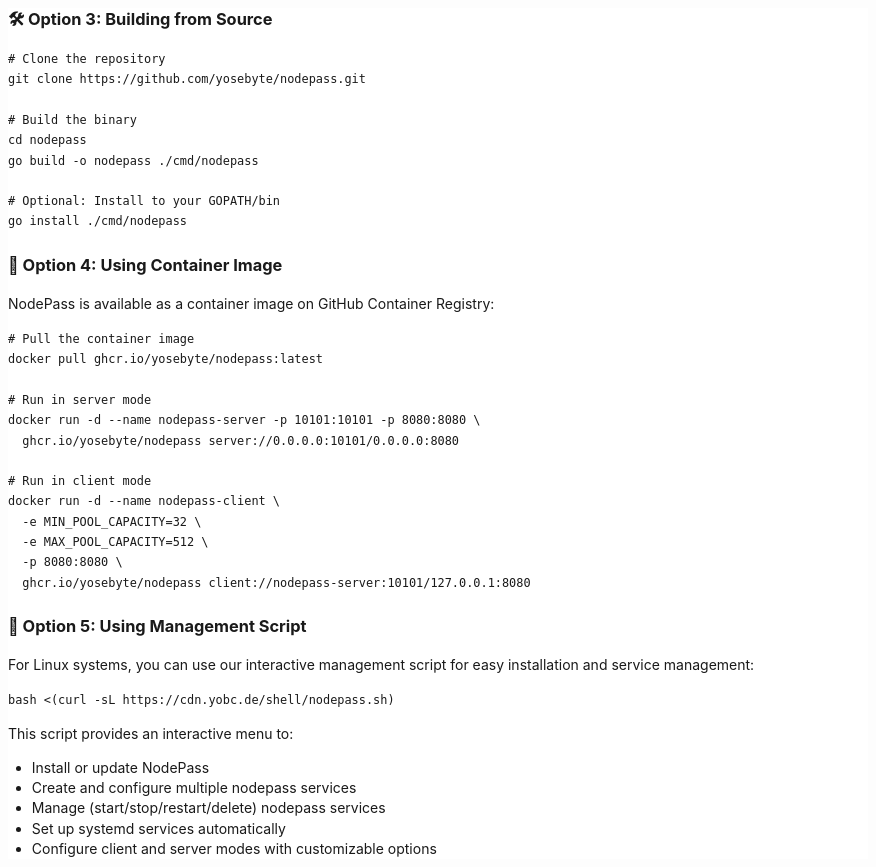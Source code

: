 ### 🛠️ Option 3: Building from Source

[](#️-option-3-building-from-source)

```
# Clone the repository
git clone https://github.com/yosebyte/nodepass.git

# Build the binary
cd nodepass
go build -o nodepass ./cmd/nodepass

# Optional: Install to your GOPATH/bin
go install ./cmd/nodepass
```

### 🐳 Option 4: Using Container Image

[](#-option-4-using-container-image)

NodePass is available as a container image on GitHub Container Registry:

```
# Pull the container image
docker pull ghcr.io/yosebyte/nodepass:latest

# Run in server mode
docker run -d --name nodepass-server -p 10101:10101 -p 8080:8080 \
  ghcr.io/yosebyte/nodepass server://0.0.0.0:10101/0.0.0.0:8080

# Run in client mode
docker run -d --name nodepass-client \
  -e MIN_POOL_CAPACITY=32 \
  -e MAX_POOL_CAPACITY=512 \
  -p 8080:8080 \
  ghcr.io/yosebyte/nodepass client://nodepass-server:10101/127.0.0.1:8080
```

### 📜 Option 5: Using Management Script

[](#-option-5-using-management-script)

For Linux systems, you can use our interactive management script for easy installation and service management:

```
bash <(curl -sL https://cdn.yobc.de/shell/nodepass.sh)
```

This script provides an interactive menu to:

* Install or update NodePass
* Create and configure multiple nodepass services
* Manage (start/stop/restart/delete) nodepass services
* Set up systemd services automatically
* Configure client and server modes with customizable options
